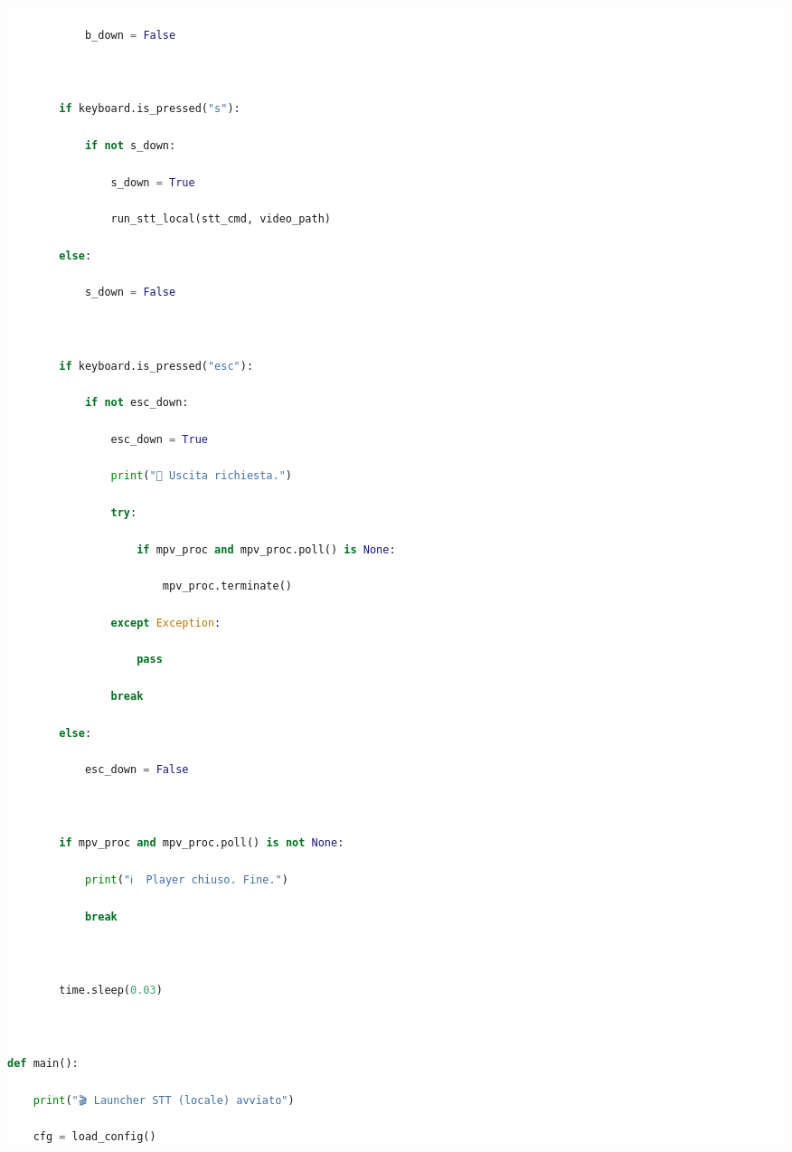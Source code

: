 ```python

            b_down = False



        if keyboard.is_pressed("s"):

            if not s_down:

                s_down = True

                run_stt_local(stt_cmd, video_path)

        else:

            s_down = False



        if keyboard.is_pressed("esc"):

            if not esc_down:

                esc_down = True

                print("🛑 Uscita richiesta.")

                try:

                    if mpv_proc and mpv_proc.poll() is None:

                        mpv_proc.terminate()

                except Exception:

                    pass

                break

        else:

            esc_down = False



        if mpv_proc and mpv_proc.poll() is not None:

            print("ℹ️  Player chiuso. Fine.")

            break



        time.sleep(0.03)



def main():

    print("🎬 Launcher STT (locale) avviato")

    cfg = load_config()

```